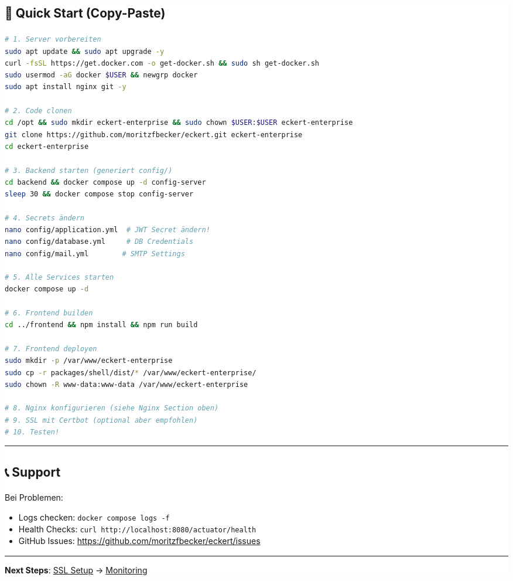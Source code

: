 
## 🚀 Quick Start (Copy-Paste)

```bash
# 1. Server vorbereiten
sudo apt update && sudo apt upgrade -y
curl -fsSL https://get.docker.com -o get-docker.sh && sudo sh get-docker.sh
sudo usermod -aG docker $USER && newgrp docker
sudo apt install nginx git -y

# 2. Code clonen
cd /opt && sudo mkdir eckert-enterprise && sudo chown $USER:$USER eckert-enterprise
git clone https://github.com/moritzfbecker/eckert.git eckert-enterprise
cd eckert-enterprise

# 3. Backend starten (generiert config/)
cd backend && docker compose up -d config-server
sleep 30 && docker compose stop config-server

# 4. Secrets ändern
nano config/application.yml  # JWT Secret ändern!
nano config/database.yml     # DB Credentials
nano config/mail.yml        # SMTP Settings

# 5. Alle Services starten
docker compose up -d

# 6. Frontend builden
cd ../frontend && npm install && npm run build

# 7. Frontend deployen
sudo mkdir -p /var/www/eckert-enterprise
sudo cp -r packages/shell/dist/* /var/www/eckert-enterprise/
sudo chown -R www-data:www-data /var/www/eckert-enterprise

# 8. Nginx konfigurieren (siehe Nginx Section oben)
# 9. SSL mit Certbot (optional aber empfohlen)
# 10. Testen!
```

---

## 📞 Support

Bei Problemen:
- Logs checken: `docker compose logs -f`
- Health Checks: `curl http://localhost:8080/actuator/health`
- GitHub Issues: https://github.com/moritzfbecker/eckert/issues

---

**Next Steps**: [SSL Setup](#sslhttps-setup) → [Monitoring](#monitoring)
